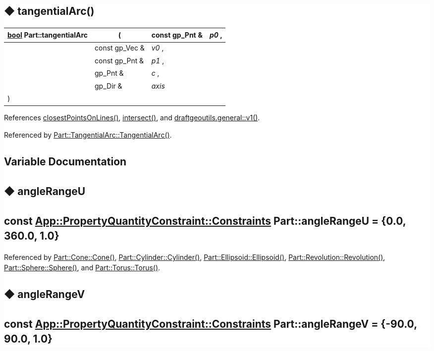 ## ◆ tangentialArc()

[bool](../../d9/db9/classbool.html) Part::tangentialArc  | ( | const gp_Pnt & | _p0_ ,   
---|---|---|---  
|  | const gp_Vec & | _v0_ ,   
|  | const gp_Pnt & | _p1_ ,   
|  | gp_Pnt & | _c_ ,   
|  | gp_Dir & | _axis_  
| ) | |   
  
References
[closestPointsOnLines()](../../d2/db9/namespacePart.html#a389ea20c7863562ce3513947b319f9d3),
[intersect()](../../d2/db9/namespacePart.html#ae528b2bf4eca3b55cee601b84af58f8c),
and
[draftgeoutils.general::v1()](../../d9/dfd/group__draftgeoutils.html#ga07ad5262ee7b26511c5c3592f2681804).

Referenced by
[Part::TangentialArc::TangentialArc()](../../d2/d99/classPart_1_1TangentialArc.html#a651ddd6b49960fc4bbdc341de994bd37).

## Variable Documentation

## ◆ angleRangeU

const
[App::PropertyQuantityConstraint::Constraints](../../df/dd1/structApp_1_1PropertyQuantityConstraint_1_1Constraints.html)
Part::angleRangeU = {0.0, 360.0, 1.0}  
---  
  
Referenced by
[Part::Cone::Cone()](../../d2/d8f/classPart_1_1Cone.html#aec709e915b3271a750d420b14b215bfb),
[Part::Cylinder::Cylinder()](../../dd/d12/classPart_1_1Cylinder.html#a01dc978cb576f834b9545e43d4dad2a2),
[Part::Ellipsoid::Ellipsoid()](../../d4/dc8/classPart_1_1Ellipsoid.html#a8aba92dbd635c581c3a5e96f285dd651),
[Part::Revolution::Revolution()](../../d3/d17/classPart_1_1Revolution.html#ad4ecc2008e08f7c54b4fe92215c77bbb),
[Part::Sphere::Sphere()](../../dc/d57/classPart_1_1Sphere.html#a890a63ff583cb88e7ec4e840b4ef5eb9),
and
[Part::Torus::Torus()](../../db/d42/classPart_1_1Torus.html#ac1767993341e35d3a38676727a80047e).

## ◆ angleRangeV

const
[App::PropertyQuantityConstraint::Constraints](../../df/dd1/structApp_1_1PropertyQuantityConstraint_1_1Constraints.html)
Part::angleRangeV = {-90.0, 90.0, 1.0}  
---  
  
